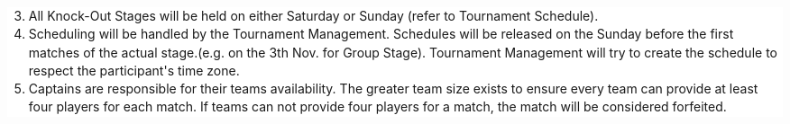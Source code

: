 3.  All Knock-Out Stages will be held on either Saturday or Sunday (refer to Tournament Schedule).
4.  Scheduling will be handled by the Tournament Management. Schedules will be released on the Sunday before the first matches of the actual stage.(e.g. on the 3th Nov. for Group Stage). Tournament Management will try to create the schedule to respect the participant's time zone.
5.  Captains are responsible for their teams availability. The greater team size exists to ensure every team can provide at least four players for each match. If teams can not provide four players for a match, the match will be considered forfeited.

[flag_AR]: /wiki/shared/flag/AR.gif
[flag_AT]: /wiki/shared/flag/AT.gif
[flag_AU]: /wiki/shared/flag/AU.gif
[flag_BE]: /wiki/shared/flag/BE.gif
[flag_BG]: /wiki/shared/flag/BG.gif
[flag_BR]: /wiki/shared/flag/BR.gif
[flag_CA]: /wiki/shared/flag/CA.gif
[flag_CL]: /wiki/shared/flag/CL.gif
[flag_CN]: /wiki/shared/flag/CN.gif
[flag_DE]: /wiki/shared/flag/DE.gif
[flag_EE]: /wiki/shared/flag/EE.gif
[flag_FI]: /wiki/shared/flag/FI.gif
[flag_FR]: /wiki/shared/flag/FR.gif
[flag_GB]: /wiki/shared/flag/GB.gif
[flag_HK]: /wiki/shared/flag/HK.gif
[flag_ID]: /wiki/shared/flag/ID.gif
[flag_IT]: /wiki/shared/flag/IT.gif
[flag_JP]: /wiki/shared/flag/JP.gif
[flag_KR]: /wiki/shared/flag/KR.gif
[flag_LV]: /wiki/shared/flag/LV.gif
[flag_NL]: /wiki/shared/flag/NL.gif
[flag_NO]: /wiki/shared/flag/NO.gif
[flag_NZ]: /wiki/shared/flag/NZ.gif
[flag_PH]: /wiki/shared/flag/PH.gif
[flag_PL]: /wiki/shared/flag/PL.gif
[flag_RU]: /wiki/shared/flag/RU.gif
[flag_SE]: /wiki/shared/flag/SE.gif
[flag_SG]: /wiki/shared/flag/SG.gif
[flag_TH]: /wiki/shared/flag/TH.gif
[flag_TW]: /wiki/shared/flag/TW.gif
[flag_US]: /wiki/shared/flag/US.gif
[flag_VE]: /wiki/shared/flag/VE.gif
